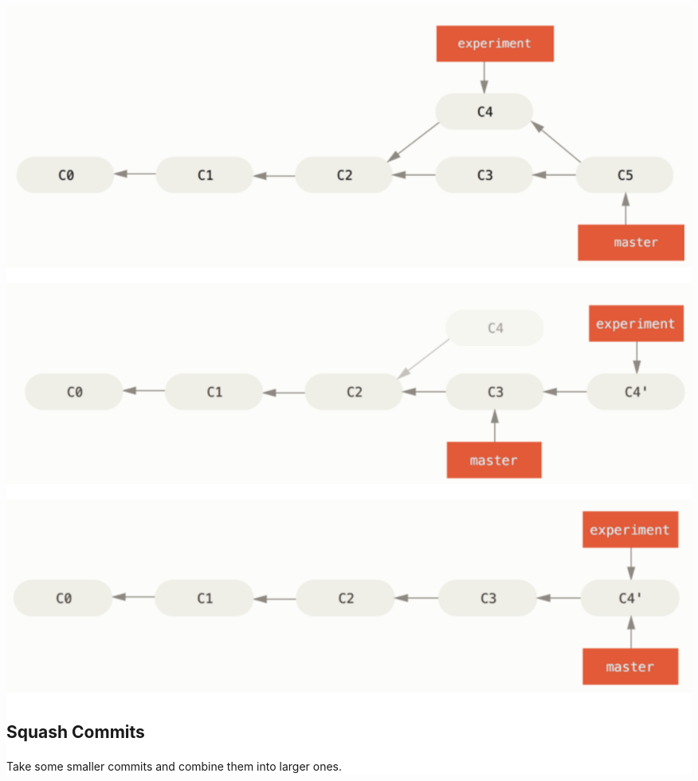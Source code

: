 ![images/image-20200909230211855.png](images/image-20200909230211855.png)

![images/image-20200909230236102.png](images/image-20200909230236102.png)

![images/image-20200909230253065.png](images/image-20200909230253065.png)

## Squash Commits

Take some smaller commits and combine them into larger ones.
